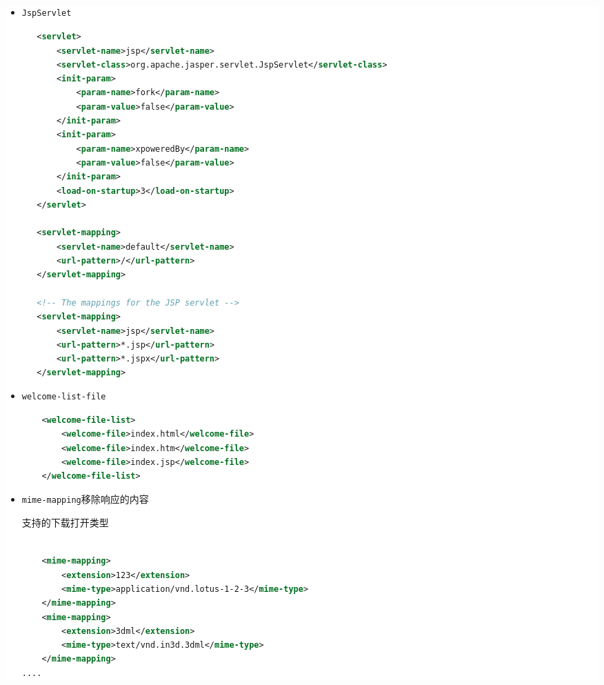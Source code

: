 - `JspServlet`

   ```xml
      <servlet>
          <servlet-name>jsp</servlet-name>
          <servlet-class>org.apache.jasper.servlet.JspServlet</servlet-class>
          <init-param>
              <param-name>fork</param-name>
              <param-value>false</param-value>
          </init-param>
          <init-param>
              <param-name>xpoweredBy</param-name>
              <param-value>false</param-value>
          </init-param>
          <load-on-startup>3</load-on-startup>
      </servlet>
    
      <servlet-mapping>
          <servlet-name>default</servlet-name>
          <url-pattern>/</url-pattern>
      </servlet-mapping>
    
      <!-- The mappings for the JSP servlet -->
      <servlet-mapping>
          <servlet-name>jsp</servlet-name>
          <url-pattern>*.jsp</url-pattern>
          <url-pattern>*.jspx</url-pattern>
      </servlet-mapping>
   ```

- `welcome-list-file`

  ```xml
      <welcome-file-list>
          <welcome-file>index.html</welcome-file>
          <welcome-file>index.htm</welcome-file>
          <welcome-file>index.jsp</welcome-file>
      </welcome-file-list>
  
  ```

- `mime-mapping`移除响应的内容

  支持的下载打开类型

  ```xml
  
      <mime-mapping>
          <extension>123</extension>
          <mime-type>application/vnd.lotus-1-2-3</mime-type>
      </mime-mapping>
      <mime-mapping>
          <extension>3dml</extension>
          <mime-type>text/vnd.in3d.3dml</mime-type>
      </mime-mapping>
  ....
  ```
